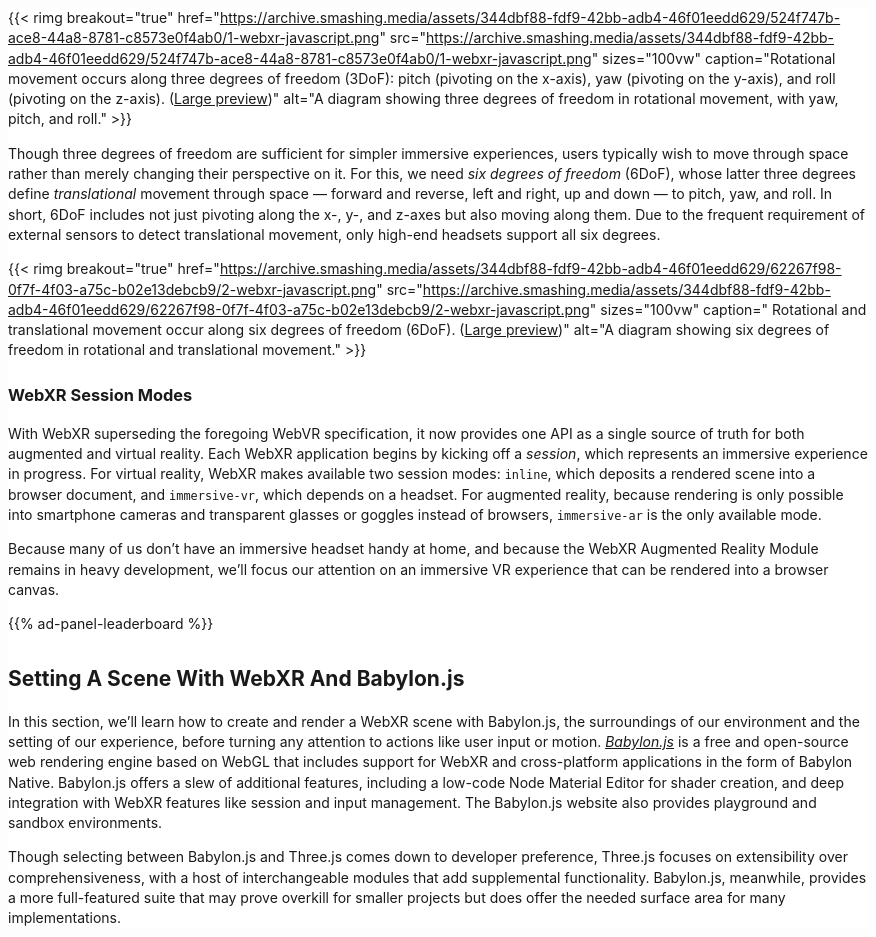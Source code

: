 {{< rimg breakout="true" href="https://archive.smashing.media/assets/344dbf88-fdf9-42bb-adb4-46f01eedd629/524f747b-ace8-44a8-8781-c8573e0f4ab0/1-webxr-javascript.png" src="https://archive.smashing.media/assets/344dbf88-fdf9-42bb-adb4-46f01eedd629/524f747b-ace8-44a8-8781-c8573e0f4ab0/1-webxr-javascript.png" sizes="100vw" caption="Rotational movement occurs along three degrees of freedom (3DoF): pitch (pivoting on the x-axis), yaw (pivoting on the y-axis), and roll (pivoting on the z-axis). (<a href='https://archive.smashing.media/assets/344dbf88-fdf9-42bb-adb4-46f01eedd629/524f747b-ace8-44a8-8781-c8573e0f4ab0/1-webxr-javascript.png'>Large preview</a>)" alt="A diagram showing three degrees of freedom in rotational movement, with yaw, pitch, and roll." >}}

Though three degrees of freedom are sufficient for simpler immersive experiences, users typically wish to move through space rather than merely changing their perspective on it. For this, we need *six degrees of freedom* (6DoF), whose latter three degrees define *translational* movement through space &mdash; forward and reverse, left and right, up and down &mdash; to pitch, yaw, and roll. In short, 6DoF includes not just pivoting along the x-, y-, and z-axes but also moving along them. Due to the frequent requirement of external sensors to detect translational movement, only high-end headsets support all six degrees.

{{< rimg breakout="true" href="https://archive.smashing.media/assets/344dbf88-fdf9-42bb-adb4-46f01eedd629/62267f98-0f7f-4f03-a75c-b02e13debcb9/2-webxr-javascript.png" src="https://archive.smashing.media/assets/344dbf88-fdf9-42bb-adb4-46f01eedd629/62267f98-0f7f-4f03-a75c-b02e13debcb9/2-webxr-javascript.png" sizes="100vw" caption=" Rotational and translational movement occur along six degrees of freedom (6DoF). (<a href='https://archive.smashing.media/assets/344dbf88-fdf9-42bb-adb4-46f01eedd629/62267f98-0f7f-4f03-a75c-b02e13debcb9/2-webxr-javascript.png'>Large preview</a>)" alt="A diagram showing six degrees of freedom in rotational and translational movement." >}}

### WebXR Session Modes

With WebXR superseding the foregoing WebVR specification, it now provides one API as a single source of truth for both augmented and virtual reality. Each WebXR application begins by kicking off a *session*, which represents an immersive experience in progress. For virtual reality, WebXR makes available two session modes: `inline`, which deposits a rendered scene into a browser document, and `immersive-vr`, which depends on a headset. For augmented reality, because rendering is only possible into smartphone cameras and transparent glasses or goggles instead of browsers, `immersive-ar` is the only available mode.

Because many of us don’t have an immersive headset handy at home, and because the WebXR Augmented Reality Module remains in heavy development, we’ll focus our attention on an immersive VR experience that can be rendered into a browser canvas.

{{% ad-panel-leaderboard %}}

## Setting A Scene With WebXR And Babylon.js

In this section, we’ll learn how to create and render a WebXR scene with Babylon.js, the surroundings of our environment and the setting of our experience, before turning any attention to actions like user input or motion. [*Babylon.js*](https://www.babylonjs.com/) is a free and open-source web rendering engine based on WebGL that includes support for WebXR and cross-platform applications in the form of Babylon Native. Babylon.js offers a slew of additional features, including a low-code Node Material Editor for shader creation, and deep integration with WebXR features like session and input management. The Babylon.js website also provides playground and sandbox environments.

Though selecting between Babylon.js and Three.js comes down to developer preference, Three.js focuses on extensibility over comprehensiveness, with a host of interchangeable modules that add supplemental functionality. Babylon.js, meanwhile, provides a more full-featured suite that may prove overkill for smaller projects but does offer the needed surface area for many implementations.
